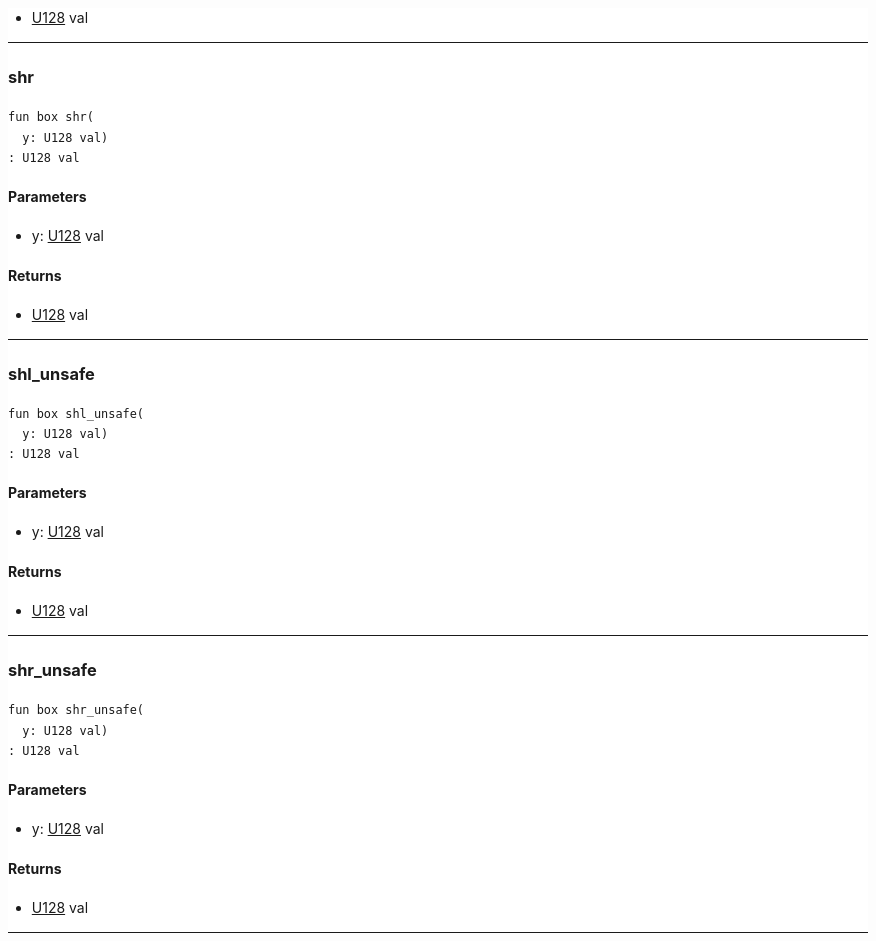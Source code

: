 * [U128](builtin-U128.md) val

---

### shr



```pony
fun box shr(
  y: U128 val)
: U128 val
```
#### Parameters

*   y: [U128](builtin-U128.md) val

#### Returns

* [U128](builtin-U128.md) val

---

### shl_unsafe



```pony
fun box shl_unsafe(
  y: U128 val)
: U128 val
```
#### Parameters

*   y: [U128](builtin-U128.md) val

#### Returns

* [U128](builtin-U128.md) val

---

### shr_unsafe



```pony
fun box shr_unsafe(
  y: U128 val)
: U128 val
```
#### Parameters

*   y: [U128](builtin-U128.md) val

#### Returns

* [U128](builtin-U128.md) val

---